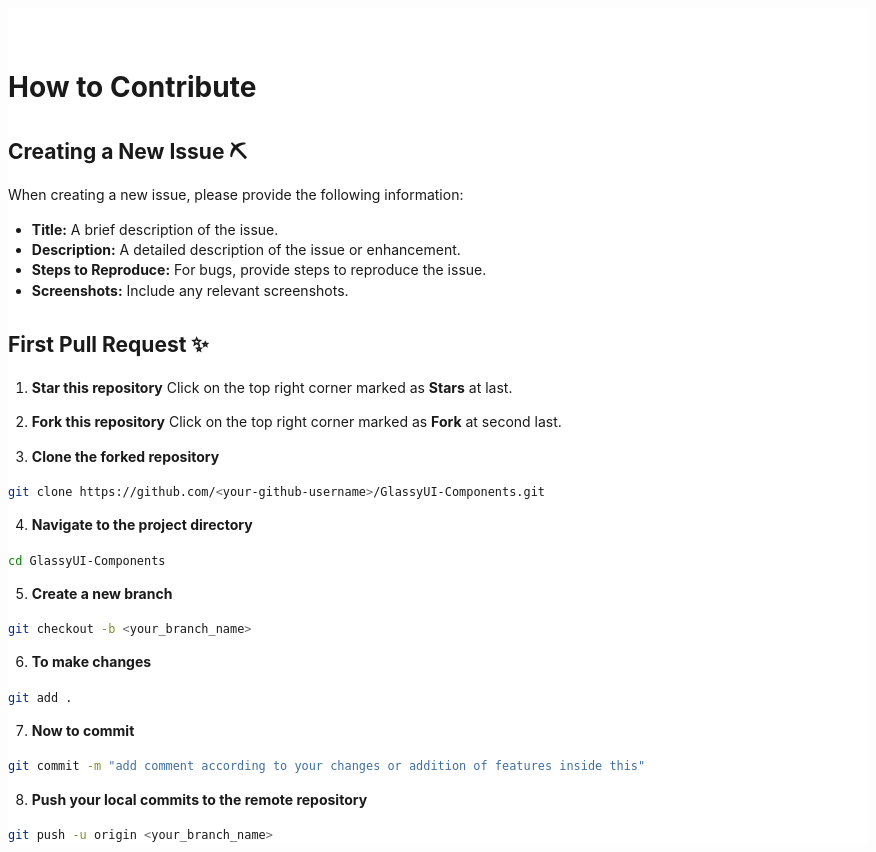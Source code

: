 ```bash
```

<br>

# How to Contribute

## Creating a New Issue ⛏️

When creating a new issue, please provide the following information:

- **Title:** A brief description of the issue.
- **Description:** A detailed description of the issue or enhancement.
- **Steps to Reproduce:** For bugs, provide steps to reproduce the issue.
- **Screenshots:** Include any relevant screenshots.

## First Pull Request ✨

1. **Star this repository**
    Click on the top right corner marked as **Stars** at last.

2. **Fork this repository**
    Click on the top right corner marked as **Fork** at second last.

3. **Clone the forked repository**

```bash
git clone https://github.com/<your-github-username>/GlassyUI-Components.git
```
  
4. **Navigate to the project directory**

```bash
cd GlassyUI-Components
```

5. **Create a new branch**

```bash
git checkout -b <your_branch_name>
```

6. **To make changes**

```bash
git add .
```

7. **Now to commit**

```bash
git commit -m "add comment according to your changes or addition of features inside this"
```

8. **Push your local commits to the remote repository**

```bash
git push -u origin <your_branch_name>
```
